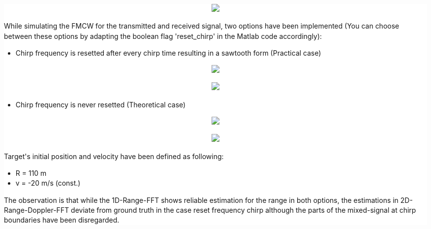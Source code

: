 <p align="center">
<img src="images/ProjectLayout.png" width="700" />
</p>

While simulating the FMCW for the transmitted and received signal, two options have been implemented (You can choose between these options by adapting the boolean flag 'reset_chirp' in the Matlab code accordingly): 

* Chirp frequency is resetted after every chirp time resulting in a sawtooth form (Practical case)
<p align="center">
<img src="images/RangeFFT_ResettedChirp.png" width="700" />
</p>

<p align="center">
<img src="images/DopplerFFT_ResettedChirp.png" width="700" />
</p>

* Chirp frequency is never resetted (Theoretical case)
<p align="center">
<img src="images/RangeFFT_ContinuousChirp.png" width="700" />
</p>

<p align="center">
<img src="images/RangeDopplerFFT_ContinuousChirp.png" width="700" />
</p>

Target's initial position and velocity have been defined as following:
* R = 110 m
* v = -20 m/s (const.)

The observation is that while the 1D-Range-FFT shows reliable estimation for the range in both options, the estimations in 2D-Range-Doppler-FFT deviate from ground truth in the case reset frequency chirp although the parts of the mixed-signal at chirp boundaries have been disregarded.